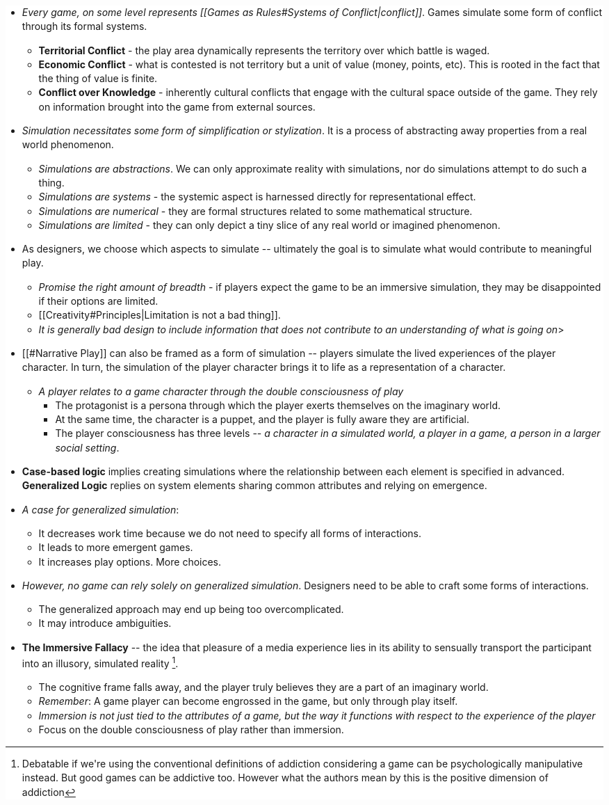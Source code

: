 * *Every game, on some level represents [[Games as Rules#Systems of Conflict|conflict]]*. Games simulate some form of conflict through its formal systems.
	* **Territorial Conflict** - the play area dynamically represents the territory over which battle is waged.
	* **Economic Conflict** - what is contested is not territory but a unit of value (money, points, etc). This is rooted in the fact that the thing of value is finite.
	* **Conflict over Knowledge** - inherently cultural conflicts that engage with the cultural space outside of the game. They rely on information brought into the game from external sources.

* *Simulation necessitates some form of simplification or stylization*. It is a process of abstracting away properties from a real world phenomenon.
	* *Simulations are abstractions*. We can only approximate reality with simulations, nor do simulations attempt to do such a thing.
	* *Simulations are systems* - the systemic aspect is harnessed directly for representational effect.
	* *Simulations are numerical* - they are formal structures related to some mathematical structure.
	* *Simulations are limited* - they can only depict a tiny slice of any real world or imagined phenomenon. 

* As designers, we choose which aspects to simulate -- ultimately the goal is to simulate what would contribute to meaningful play. 
	* *Promise the right amount of breadth* - if players expect the game to be an immersive simulation, they may be disappointed if their options are limited.
	* [[Creativity#Principles|Limitation is not a bad thing]].
	* *It is generally bad design to include information that does not contribute to an understanding of what is going on*> 

* [[#Narrative Play]] can also be framed as a form of simulation -- players simulate the lived experiences of the player character. In turn, the simulation of the player character brings it to life as a representation of a character.
	* *A player relates to a game character through the double consciousness of play*
		* The protagonist is a persona through which the player exerts themselves on the imaginary world. 
		* At the same time, the character is a puppet, and the player is fully aware they are artificial.
		* The player consciousness has three levels -- *a character in a simulated world, a player in a game, a person in a larger social setting*.

* **Case-based logic** implies creating simulations where the relationship between each element is specified in advanced. **Generalized Logic** replies on system elements sharing common attributes and relying on emergence.
* *A case for generalized simulation*:
	* It decreases work time because we do not need to specify all forms of interactions.
	* It leads to more emergent games.
	* It increases play options. More choices.
* *However, no game can rely solely on generalized simulation*. Designers need to be able to craft some forms of interactions.
	* The generalized approach may end up being too overcomplicated.
	* It may introduce ambiguities.

* **The Immersive Fallacy** -- the idea that pleasure of a media experience lies in its ability to sensually transport the participant into an illusory, simulated reality [^2].
	* The cognitive frame falls away, and the player truly believes they are a part of an imaginary world.
	* *Remember*: A game player can become engrossed in the game, but only through play itself.
	* *Immersion is not just tied to the attributes of a game, but the way it functions with respect to the experience of the player* 
	* Focus on the double consciousness of play rather than immersion.


[^1]: This applies to most things [[Creativity#General Principles|Creativity]] as well.
[^2]: Debatable if we're using the conventional definitions of addiction considering a game can be psychologically manipulative instead. But good games can be addictive too.  However what the authors mean by this is the positive dimension of addiction
[^2]: We can argue through Bolter and Grusin's theory that all media operates this way -- through **immediacy** which promises true and authentic representation and **hypermediacy** which emphasizes the constructed nature of media representation. **Remediation** mediates both of these. 